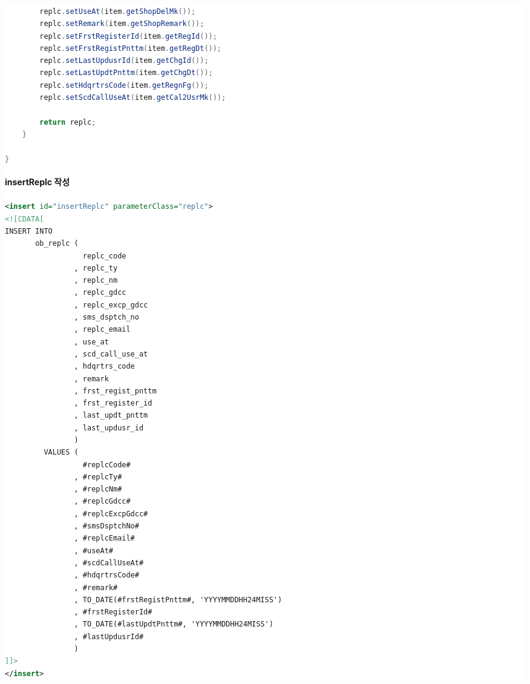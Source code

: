 ```java
        replc.setUseAt(item.getShopDelMk());
        replc.setRemark(item.getShopRemark());
        replc.setFrstRegisterId(item.getRegId());
        replc.setFrstRegistPnttm(item.getRegDt());
        replc.setLastUpdusrId(item.getChgId());
        replc.setLastUpdtPnttm(item.getChgDt());
        replc.setHdqrtrsCode(item.getRegnFg());
        replc.setScdCallUseAt(item.getCal2UsrMk());

        return replc;
    }

}
```

#### insertReplc 작성
```xml
<insert id="insertReplc" parameterClass="replc">
<![CDATA[
INSERT INTO
       ob_replc (
                  replc_code
                , replc_ty
                , replc_nm
                , replc_gdcc
                , replc_excp_gdcc
                , sms_dsptch_no
                , replc_email
                , use_at
                , scd_call_use_at
                , hdqrtrs_code
                , remark
                , frst_regist_pnttm
                , frst_register_id
                , last_updt_pnttm
                , last_updusr_id
                )
         VALUES (
                  #replcCode#
                , #replcTy#
                , #replcNm#
                , #replcGdcc#
                , #replcExcpGdcc#
                , #smsDsptchNo#
                , #replcEmail#
                , #useAt#
                , #scdCallUseAt#
                , #hdqrtrsCode#
                , #remark#
                , TO_DATE(#frstRegistPnttm#, 'YYYYMMDDHH24MISS')
                , #frstRegisterId#
                , TO_DATE(#lastUpdtPnttm#, 'YYYYMMDDHH24MISS')
                , #lastUpdusrId#
                )
]]>
</insert>
```
